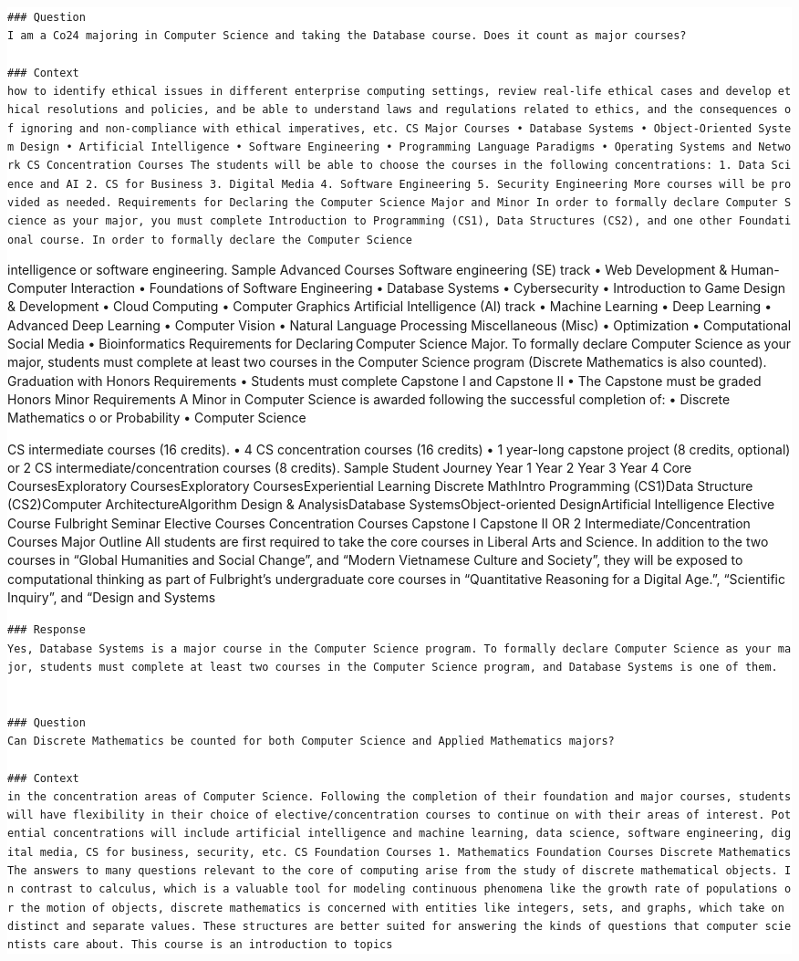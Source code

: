                 
    ### Question
    I am a Co24 majoring in Computer Science and taking the Database course. Does it count as major courses?
    
    ### Context
    how to identify ethical issues in different enterprise computing settings, review real-life ethical cases and develop ethical resolutions and policies, and be able to understand laws and regulations related to ethics, and the consequences of ignoring and non-compliance with ethical imperatives, etc. CS Major Courses • Database Systems • Object-Oriented System Design • Artificial Intelligence • Software Engineering • Programming Language Paradigms • Operating Systems and Network CS Concentration Courses The students will be able to choose the courses in the following concentrations: 1. Data Science and AI 2. CS for Business 3. Digital Media 4. Software Engineering 5. Security Engineering More courses will be provided as needed. Requirements for Declaring the Computer Science Major and Minor In order to formally declare Computer Science as your major, you must complete Introduction to Programming (CS1), Data Structures (CS2), and one other Foundational course. In order to formally declare the Computer Science

intelligence or software engineering. Sample Advanced Courses Software engineering (SE) track • Web Development & Human-Computer Interaction • Foundations of Software Engineering • Database Systems • Cybersecurity • Introduction to Game Design & Development • Cloud Computing • Computer Graphics Artificial Intelligence (AI) track • Machine Learning • Deep Learning • Advanced Deep Learning • Computer Vision • Natural Language Processing Miscellaneous (Misc) • Optimization • Computational Social Media • Bioinformatics Requirements for Declaring Computer Science Major. To formally declare Computer Science as your major, students must complete at least two courses in the Computer Science program (Discrete Mathematics is also counted). Graduation with Honors Requirements • Students must complete Capstone I and Capstone II • The Capstone must be graded Honors Minor Requirements A Minor in Computer Science is awarded following the successful completion of: • Discrete Mathematics o or Probability • Computer Science

CS intermediate courses (16 credits). • 4 CS concentration courses (16 credits) • 1 year-long capstone project (8 credits, optional) or 2 CS intermediate/concentration courses (8 credits). Sample Student Journey Year 1 Year 2 Year 3 Year 4 Core CoursesExploratory CoursesExploratory CoursesExperiential Learning Discrete MathIntro Programming (CS1)Data Structure (CS2)Computer ArchitectureAlgorithm Design & AnalysisDatabase SystemsObject-oriented DesignArtificial Intelligence Elective Course Fulbright Seminar Elective Courses Concentration Courses Capstone I Capstone II OR 2 Intermediate/Concentration Courses Major Outline All students are first required to take the core courses in Liberal Arts and Science. In addition to the two courses in “Global Humanities and Social Change”, and “Modern Vietnamese Culture and Society”, they will be exposed to computational thinking as part of Fulbright’s undergraduate core courses in “Quantitative Reasoning for a Digital Age.”, “Scientific Inquiry”, and “Design and Systems
    
    ### Response
    Yes, Database Systems is a major course in the Computer Science program. To formally declare Computer Science as your major, students must complete at least two courses in the Computer Science program, and Database Systems is one of them.
    
                
    ### Question
    Can Discrete Mathematics be counted for both Computer Science and Applied Mathematics majors?
    
    ### Context
    in the concentration areas of Computer Science. Following the completion of their foundation and major courses, students will have flexibility in their choice of elective/concentration courses to continue on with their areas of interest. Potential concentrations will include artificial intelligence and machine learning, data science, software engineering, digital media, CS for business, security, etc. CS Foundation Courses 1. Mathematics Foundation Courses Discrete Mathematics The answers to many questions relevant to the core of computing arise from the study of discrete mathematical objects. In contrast to calculus, which is a valuable tool for modeling continuous phenomena like the growth rate of populations or the motion of objects, discrete mathematics is concerned with entities like integers, sets, and graphs, which take on distinct and separate values. These structures are better suited for answering the kinds of questions that computer scientists care about. This course is an introduction to topics
